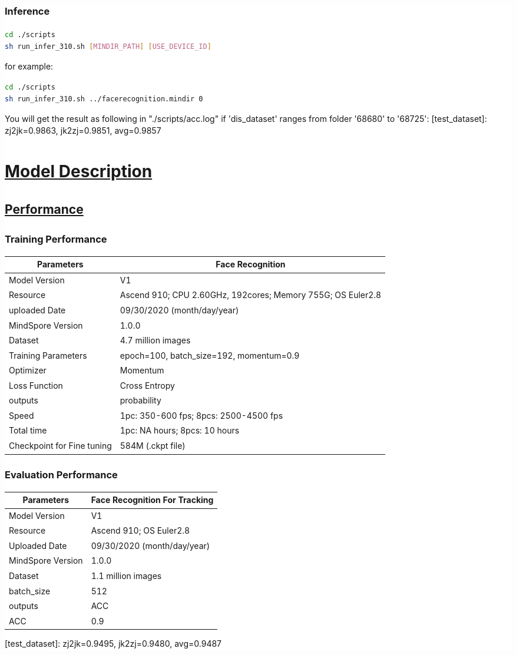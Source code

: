 ### Inference

```bash
cd ./scripts
sh run_infer_310.sh [MINDIR_PATH] [USE_DEVICE_ID]
```

for example:

```bash
cd ./scripts
sh run_infer_310.sh ../facerecognition.mindir 0
```

You will get the result as following in "./scripts/acc.log" if 'dis_dataset' ranges from folder '68680' to '68725':
[test_dataset]: zj2jk=0.9863, jk2zj=0.9851, avg=0.9857

# [Model Description](#contents)

## [Performance](#contents)

### Training Performance

| Parameters                 | Face Recognition                                            |
| -------------------------- | ----------------------------------------------------------- |
| Model Version              | V1                                                          |
| Resource                   | Ascend 910; CPU 2.60GHz, 192cores; Memory 755G; OS Euler2.8                |
| uploaded Date              | 09/30/2020 (month/day/year)                                 |
| MindSpore Version          | 1.0.0                                                       |
| Dataset                    | 4.7 million images                                          |
| Training Parameters        | epoch=100, batch_size=192, momentum=0.9                     |
| Optimizer                  | Momentum                                                    |
| Loss Function              | Cross Entropy                                               |
| outputs                    | probability                                                 |
| Speed                      | 1pc: 350-600 fps; 8pcs: 2500-4500 fps                       |
| Total time                 | 1pc: NA hours; 8pcs: 10 hours                               |
| Checkpoint for Fine tuning | 584M (.ckpt file)                                           |

### Evaluation Performance

| Parameters          |Face Recognition For Tracking|
| ------------------- | --------------------------- |
| Model Version       | V1                          |
| Resource            | Ascend 910; OS Euler2.8                      |
| Uploaded Date       | 09/30/2020 (month/day/year) |
| MindSpore Version   | 1.0.0                       |
| Dataset             | 1.1 million images          |
| batch_size          | 512                         |
| outputs             | ACC                         |
| ACC                 | 0.9                         |

[test_dataset]: zj2jk=0.9495, jk2zj=0.9480, avg=0.9487